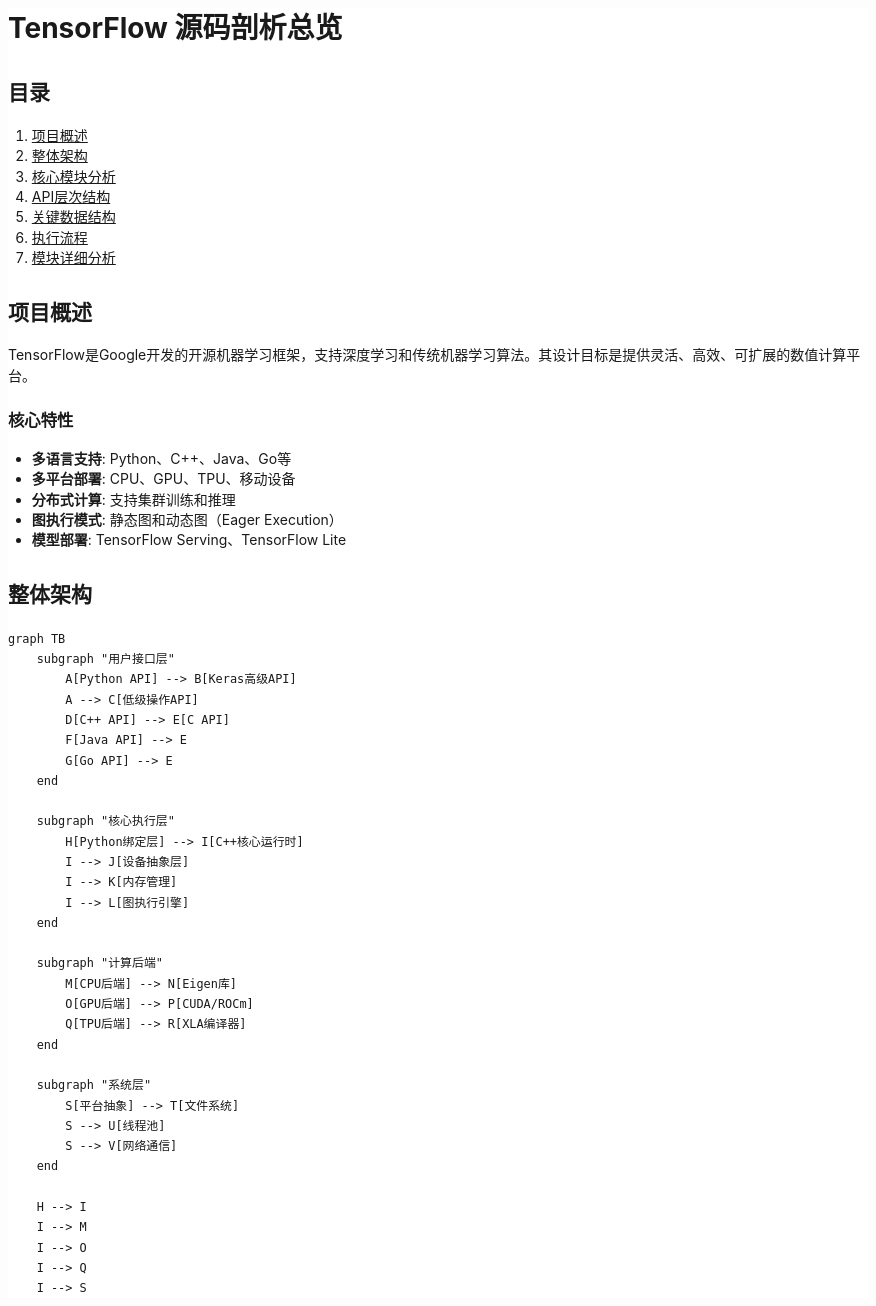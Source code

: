 # TensorFlow 源码剖析总览

## 目录
1. [项目概述](#项目概述)
2. [整体架构](#整体架构)
3. [核心模块分析](#核心模块分析)
4. [API层次结构](#api层次结构)
5. [关键数据结构](#关键数据结构)
6. [执行流程](#执行流程)
7. [模块详细分析](#模块详细分析)

## 项目概述

TensorFlow是Google开发的开源机器学习框架，支持深度学习和传统机器学习算法。其设计目标是提供灵活、高效、可扩展的数值计算平台。

### 核心特性
- **多语言支持**: Python、C++、Java、Go等
- **多平台部署**: CPU、GPU、TPU、移动设备
- **分布式计算**: 支持集群训练和推理
- **图执行模式**: 静态图和动态图（Eager Execution）
- **模型部署**: TensorFlow Serving、TensorFlow Lite

## 整体架构

```mermaid
graph TB
    subgraph "用户接口层"
        A[Python API] --> B[Keras高级API]
        A --> C[低级操作API]
        D[C++ API] --> E[C API]
        F[Java API] --> E
        G[Go API] --> E
    end
    
    subgraph "核心执行层"
        H[Python绑定层] --> I[C++核心运行时]
        I --> J[设备抽象层]
        I --> K[内存管理]
        I --> L[图执行引擎]
    end
    
    subgraph "计算后端"
        M[CPU后端] --> N[Eigen库]
        O[GPU后端] --> P[CUDA/ROCm]
        Q[TPU后端] --> R[XLA编译器]
    end
    
    subgraph "系统层"
        S[平台抽象] --> T[文件系统]
        S --> U[线程池]
        S --> V[网络通信]
    end
    
    H --> I
    I --> M
    I --> O  
    I --> Q
    I --> S
```
